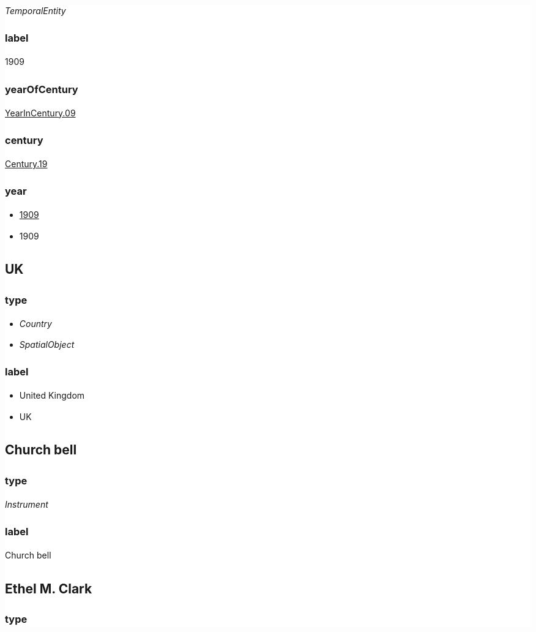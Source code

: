 
*TemporalEntity*

### label


1909

### yearOfCentury


[YearInCentury.09](#YearInCentury.09)

### century


[Century.19](#Century.19)

### year

 - [1909](#1909)

 - 1909

## UK

### type

 - *Country*

 - *SpatialObject*

### label

 - United Kingdom

 - UK

## Church bell

### type


*Instrument*

### label


Church bell

## Ethel M. Clark

### type

